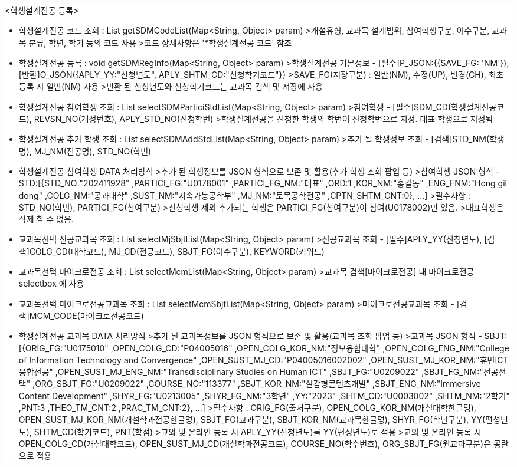   <학생설계전공 등록>
   - 학생설계전공 코드 조회 : List<Object> getSDMCodeList(Map<String, Object> param)
    >개설유형, 교과목 설계범위, 참여학생구분, 이수구분, 교과목 분류, 학년, 학기 등의 코드 사용
    >코드 상세사항은 '*학생설계전공 코드' 참조
   - 학생설계전공 등록 : void getSDMRegInfo(Map<String, Object> param)
    >학생설계전공 기본정보 - [필수]P_JSON:{{SAVE_FG: 'NM'}), [반환]O_JSON({APLY_YY:"신청년도", APLY_SHTM_CD:"신청학기코드"}}
    >SAVE_FG(저장구분) : 일반(NM), 수정(UP), 변경(CH), 최초 등록 시 일반(NM) 사용
    >반환 된 신청년도와 신청학기코드는 교과목 검색 및 저장에 사용
   - 학생설계전공 참여학생 조회 : List<Object> selectSDMParticiStdList(Map<String, Object> param)
    >참여학생 - [필수]SDM_CD(학생설계전공코드), REVSN_NO(개정번호), APLY_STD_NO(신청학번)
    >학생설계전공을 신청한 학생의 학번이 신청학번으로 지정. 대표 학생으로 지정됨
   - 학생설계전공 추가 학생 조회 : List<Object> selectSDMAddStdList(Map<String, Object> param)
    >추가 될 학생정보 조회 - [검색]STD_NM(학생명), MJ_NM(전공명), STD_NO(학번)

   - 학생설계전공 참여학생 DATA 처리방식
    >추가 된 학생정보를 JSON 형식으로 보존 및 활용(추가 학생 조회 팝업 등)
    >참여학생 JSON 형식 - STD:[{STD_NO:"202411928"
                               ,PARTICI_FG:"U0178001"
                               ,PARTICI_FG_NM:"대표"
                               ,ORD:1
                               ,KOR_NM:"홍길동"
                               ,ENG_FNM:"Hong gil dong"
                               ,COLG_NM:"공과대학"
                               ,SUST_NM:"지속가능공학부"
                               ,MJ_NM:"토목공학전공"
                               ,CPTN_SHTM_CNT:0}, ...]
    >필수사항 : STD_NO(학번), PARTICI_FG(참여구분)
    >신청학생 제외 추가되는 학생은 PARTICI_FG(참여구분)이 참여(U0178002)만 있음.
    >대표학생은 삭제 할 수 없음.

   - 교과목선택 전공교과목 조회 : List<Object> selectMjSbjtList(Map<String, Object> param)
    >전공교과목 조회 - [필수]APLY_YY(신청년도), [검색]COLG_CD(대학코드), MJ_CD(전공코드), SBJT_FG(이수구분), KEYWORD(키워드)
   - 교과목선택 마이크로전공 조회 : List<Object> selectMcmList(Map<String, Object> param)
    >교과목 검색[마이크로전공] 내 마이크로전공 selectbox 에 사용
   - 교과목선택 마이크로전공교과목 조회 : List<Object> selectMcmSbjtList(Map<String, Object> param)
    >마이크로전공교과목 조회 - [검색]MCM_CODE(마이크로전공코드)

   - 학생설계전공 교과목 DATA 처리방식
    >추가 된 교과목정보를 JSON 형식으로 보존 및 활용(교과목 조회 팝업 등)
    >교과목 JSON 형식 - SBJT:[{ORIG_FG:"U0175010"
                              ,OPEN_COLG_CD:"P04005016"
                              ,OPEN_COLG_KOR_NM:"정보융합대학"
                              ,OPEN_COLG_ENG_NM:"College of Information Technology and Convergence"
                              ,OPEN_SUST_MJ_CD:"P04005016002002"
                              ,OPEN_SUST_MJ_KOR_NM:"휴먼ICT융합전공"
                              ,OPEN_SUST_MJ_ENG_NM:"Transdisciplinary Studies on Human ICT"
                              ,SBJT_FG:"U0209022"
                              ,SBJT_FG_NM:"전공선택"
                              ,ORG_SBJT_FG:"U0209022"
                              ,COURSE_NO:"113377"
                              ,SBJT_KOR_NM:"실감형콘텐츠개발"
                              ,SBJT_ENG_NM:"Immersive Content Development"
                              ,SHYR_FG:"U0213005"
                              ,SHYR_FG_NM:"3학년"
                              ,YY:"2023"
                              ,SHTM_CD:"U0003002"
                              ,SHTM_NM:"2학기"
                              ,PNT:3
                              ,THEO_TM_CNT:2
                              ,PRAC_TM_CNT:2}, ...]
    >필수사항 : ORIG_FG(출처구분), OPEN_COLG_KOR_NM(개설대학한글명), OPEN_SUST_MJ_KOR_NM(개설학과전공한글명), SBJT_FG(교과구분), SBJT_KOR_NM(교과목한글명), SHYR_FG(학년구분), YY(편성년도), SHTM_CD(학기코드), PNT(학점)
    >교외 및 온라인 등록 시 APLY_YY(신청년도)를 YY(편성년도)로 적용
    >교외 및 온라인 등록 시 OPEN_COLG_CD(개설대학코드), OPEN_SUST_MJ_CD(개설학과전공코드), COURSE_NO(학수번호), ORG_SBJT_FG(원교과구분)은 공란으로 적용